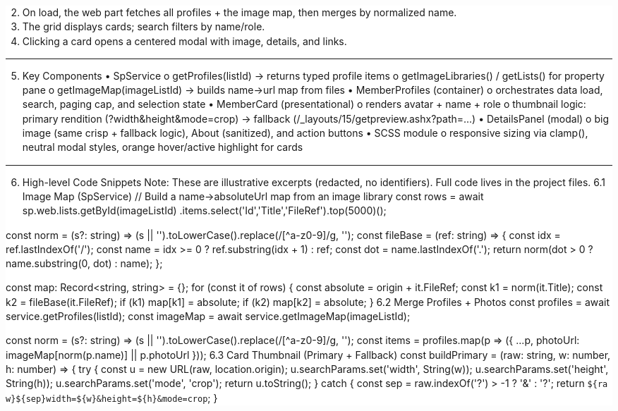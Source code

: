 2)	On load, the web part fetches all profiles + the image map, then merges by normalized name.
3)	The grid displays cards; search filters by name/role.
4)	Clicking a card opens a centered modal with image, details, and links.
________________________________________
5) Key Components
•	SpService
o	getProfiles(listId) → returns typed profile items
o	getImageLibraries() / getLists() for property pane
o	getImageMap(imageListId) → builds name→url map from files
•	MemberProfiles (container)
o	orchestrates data load, search, paging cap, and selection state
•	MemberCard (presentational)
o	renders avatar + name + role
o	thumbnail logic: primary rendition (?width&height&mode=crop) → fallback (/_layouts/15/getpreview.ashx?path=...)
•	DetailsPanel (modal)
o	big image (same crisp + fallback logic), About (sanitized), and action buttons
•	SCSS module
o	responsive sizing via clamp(), neutral modal styles, orange hover/active highlight for cards
________________________________________
6) High-level Code Snippets
Note: These are illustrative excerpts (redacted, no identifiers). Full code lives in the project files.
6.1 Image Map (SpService)
// Build a name->absoluteUrl map from an image library
const rows = await sp.web.lists.getById(imageListId)
  .items.select('Id','Title','FileRef').top(5000)();

const norm = (s?: string) => (s || '').toLowerCase().replace(/[^a-z0-9]/g, '');
const fileBase = (ref: string) => {
  const idx = ref.lastIndexOf('/');
  const name = idx >= 0 ? ref.substring(idx + 1) : ref;
  const dot = name.lastIndexOf('.');
  return norm(dot > 0 ? name.substring(0, dot) : name);
};

const map: Record<string, string> = {};
for (const it of rows) {
  const absolute = origin + it.FileRef;
  const k1 = norm(it.Title);
  const k2 = fileBase(it.FileRef);
  if (k1) map[k1] = absolute;
  if (k2) map[k2] = absolute;
}
6.2 Merge Profiles + Photos
const profiles = await service.getProfiles(listId);
const imageMap = await service.getImageMap(imageListId);

const norm = (s?: string) => (s || '').toLowerCase().replace(/[^a-z0-9]/g, '');
const items = profiles.map(p => ({
  ...p,
  photoUrl: imageMap[norm(p.name)] || p.photoUrl
}));
6.3 Card Thumbnail (Primary + Fallback)
const buildPrimary = (raw: string, w: number, h: number) => {
  try { const u = new URL(raw, location.origin);
        u.searchParams.set('width', String(w));
        u.searchParams.set('height', String(h));
        u.searchParams.set('mode', 'crop');
        return u.toString();
  } catch {
    const sep = raw.indexOf('?') > -1 ? '&' : '?';
    return `${raw}${sep}width=${w}&height=${h}&mode=crop`;
  }